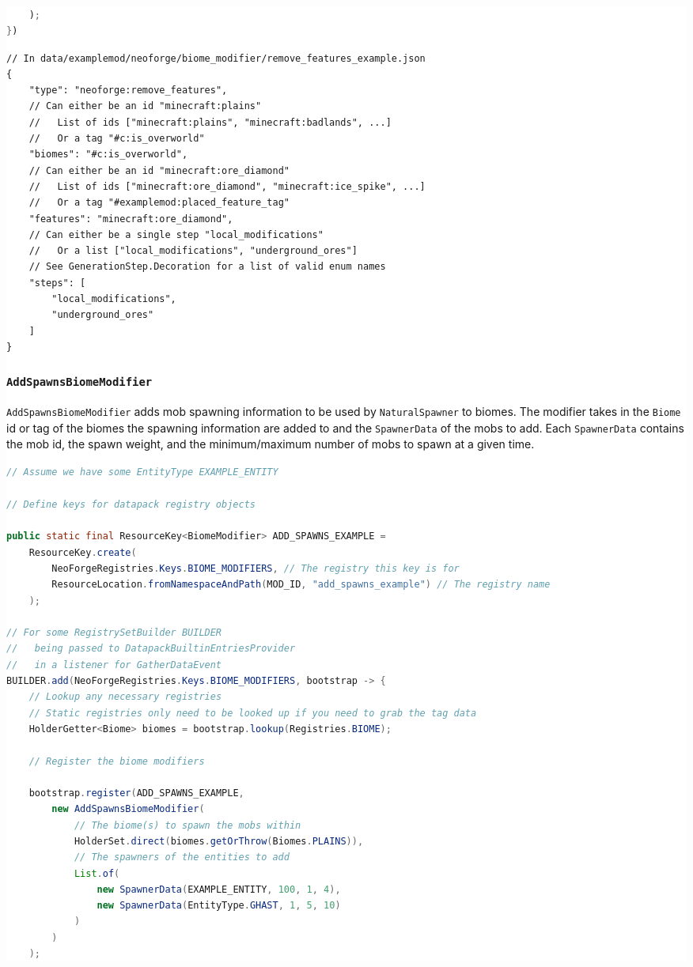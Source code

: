 ```java
    );
})
```

```json5
// In data/examplemod/neoforge/biome_modifier/remove_features_example.json
{
    "type": "neoforge:remove_features",
    // Can either be an id "minecraft:plains"
    //   List of ids ["minecraft:plains", "minecraft:badlands", ...]
    //   Or a tag "#c:is_overworld"
    "biomes": "#c:is_overworld",
    // Can either be an id "minecraft:ore_diamond"
    //   List of ids ["minecraft:ore_diamond", "minecraft:ice_spike", ...]
    //   Or a tag "#examplemod:placed_feature_tag"
    "features": "minecraft:ore_diamond",
    // Can either be a single step "local_modifications"
    //   Or a list ["local_modifications", "underground_ores"]
    // See GenerationStep.Decoration for a list of valid enum names
    "steps": [
        "local_modifications",
        "underground_ores"
    ]
}
```

### `AddSpawnsBiomeModifier`

`AddSpawnsBiomeModifier` adds mob spawning information to be used by `NaturalSpawner` to biomes. The modifier takes in the `Biome` id or tag of the biomes the spawning information are added to and the `SpawnerData` of the mobs to add. Each `SpawnerData` contains the mob id, the spawn weight, and the minimum/maximum number of mobs to spawn at a given time.

```java
// Assume we have some EntityType EXAMPLE_ENTITY

// Define keys for datapack registry objects

public static final ResourceKey<BiomeModifier> ADD_SPAWNS_EXAMPLE =
    ResourceKey.create(
        NeoForgeRegistries.Keys.BIOME_MODIFIERS, // The registry this key is for
        ResourceLocation.fromNamespaceAndPath(MOD_ID, "add_spawns_example") // The registry name
    );

// For some RegistrySetBuilder BUILDER
//   being passed to DatapackBuiltinEntriesProvider
//   in a listener for GatherDataEvent
BUILDER.add(NeoForgeRegistries.Keys.BIOME_MODIFIERS, bootstrap -> {
    // Lookup any necessary registries
    // Static registries only need to be looked up if you need to grab the tag data
    HolderGetter<Biome> biomes = bootstrap.lookup(Registries.BIOME);

    // Register the biome modifiers

    bootstrap.register(ADD_SPAWNS_EXAMPLE,
        new AddSpawnsBiomeModifier(
            // The biome(s) to spawn the mobs within
            HolderSet.direct(biomes.getOrThrow(Biomes.PLAINS)),
            // The spawners of the entities to add
            List.of(
                new SpawnerData(EXAMPLE_ENTITY, 100, 1, 4),
                new SpawnerData(EntityType.GHAST, 1, 5, 10)
            )
        )
    );
```

[features]: ../features.md
[placedfeature]: ../features.md#placing-a-feature
[decoration]: ../features.md#adding-a-feature-to-a-biome